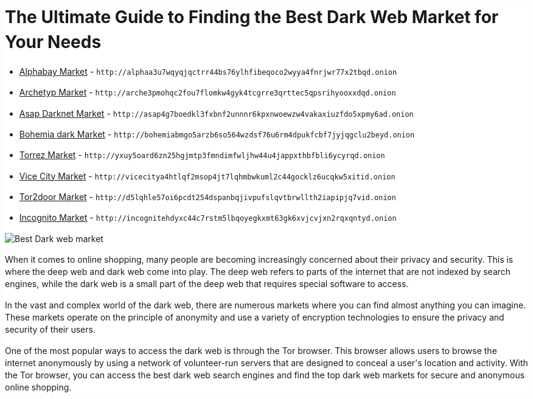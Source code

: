 <body>
<h1>The Ultimate Guide to Finding the Best Dark Web Market for Your Needs</h1>
  <ul dir="auto">
  <li>
<p dir="auto"><a href="http://alphaa3u7wqyqjqctrr44bs76ylhfibeqoco2wyya4fnrjwr77x2tbqd.onion" rel="nofollow">Alphabay Market</a> - <code>http://alphaa3u7wqyqjqctrr44bs76ylhfibeqoco2wyya4fnrjwr77x2tbqd.onion</code></p>
</li>
  <li>
<p dir="auto"><a href="http://arche3pmohqc2fou7flomkw4gyk4tcgrre3qrttec5qpsrihyooxxdqd.onion" rel="nofollow">Archetyp Market</a> - <code>http://arche3pmohqc2fou7flomkw4gyk4tcgrre3qrttec5qpsrihyooxxdqd.onion</code></p>
</li>
<li>
<p dir="auto"><a href="http://asap4g7boedkl3fxbnf2unnnr6kpxnwoewzw4vakaxiuzfdo5xpmy6ad.onion" rel="nofollow">Asap Darknet Market</a> - <code>http://asap4g7boedkl3fxbnf2unnnr6kpxnwoewzw4vakaxiuzfdo5xpmy6ad.onion</code></p>
</li>
<li>
<p dir="auto"><a href="http://bohemiabmgo5arzb6so564wzdsf76u6rm4dpukfcbf7jyjqgclu2beyd.onion" rel="nofollow">Bohemia dark Market</a> - <code>http://bohemiabmgo5arzb6so564wzdsf76u6rm4dpukfcbf7jyjqgclu2beyd.onion</code></p>
</li>
<li>
<p dir="auto"><a href="http://yxuy5oard6zn25hgjmtp3fmndimfwljhw44u4jappxthbfbli6ycyrqd.onion" rel="nofollow">Torrez Market</a> - <code>http://yxuy5oard6zn25hgjmtp3fmndimfwljhw44u4jappxthbfbli6ycyrqd.onion</code></p>
</li>
<li>
<p dir="auto"><a href="http://vicecitya4htlqf2msop4jt7lqhmbwkuml2c44gocklz6ucqkw5xitid.onion" rel="nofollow">Vice City Market</a> - <code>http://vicecitya4htlqf2msop4jt7lqhmbwkuml2c44gocklz6ucqkw5xitid.onion</code></p>
</li>
<li>
<p dir="auto"><a href="http://d5lqhle57oi6pcdt254dspanbqjivpufslqvtbrwllth2iapipjq7vid.onion" rel="nofollow">Tor2door Market</a> - <code>http://d5lqhle57oi6pcdt254dspanbqjivpufslqvtbrwllth2iapipjq7vid.onion</code></p>
</li>
<li>
<p dir="auto"><a href="http://incognitehdyxc44c7rstm5lbqoyegkxmt63gk6xvjcvjxn2rqxqntyd.onion" rel="nofollow">Incognito Market</a> - <code>http://incognitehdyxc44c7rstm5lbqoyegkxmt63gk6xvjcvjxn2rqxqntyd.onion</code></p>
</li>
</ul>

<p><img src="https://socradar.io/wp-content/uploads/2023/01/hydra-aftermath-and-the-future-of-dark-web-marketplaces-1.png" alt="Best Dark web market" title="The Ultimate Guide to Finding the Best Dark Web Market for Your Needs" /></p>
<iframe class="movie" src="https://www.youtube.com/embed/jVao4UdOFHk" title="Best Dark web market" frameborder="0" allow="accelerometer; autoplay; clipboard-write; encrypted-media; gyroscope; picture-in-picture; web-share" allowfullscreen></iframe>
<p>When it comes to online shopping, many people are becoming increasingly concerned about their privacy and security. This is where the deep web and dark web come into play. The deep web refers to parts of the internet that are not indexed by search engines, while the dark web is a small part of the deep web that requires special software to access.</p>
<p>In the vast and complex world of the dark web, there are numerous markets where you can find almost anything you can imagine. These markets operate on the principle of anonymity and use a variety of encryption technologies to ensure the privacy and security of their users.</p>
<p>One of the most popular ways to access the dark web is through the Tor browser. This browser allows users to browse the internet anonymously by using a network of volunteer-run servers that are designed to conceal a user's location and activity. With the Tor browser, you can access the best dark web search engines and find the top dark web markets for secure and anonymous online shopping.</p>